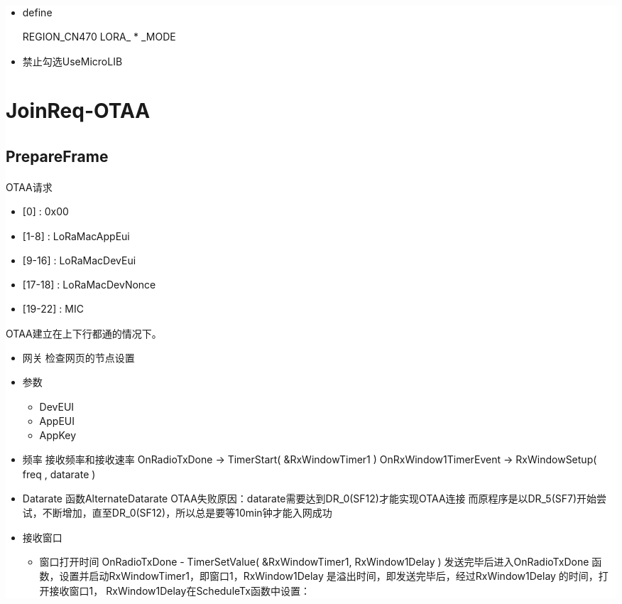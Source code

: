   - define
  
    REGION_CN470
    LORA_ * _MODE
  
  - 禁止勾选UseMicroLIB









# JoinReq-OTAA

## PrepareFrame 

OTAA请求 

- [0] :  0x00   

- [1-8] :  LoRaMacAppEui  

- [9-16] :  LoRaMacDevEui  

- [17-18] : LoRaMacDevNonce  

- [19-22] : MIC

  

OTAA建立在上下行都通的情况下。

- 网关
  检查网页的节点设置

- 参数
  - DevEUI
  - AppEUI
  - AppKey

- 频率
  接收频率和接收速率
  OnRadioTxDone -> TimerStart( &RxWindowTimer1 )
  OnRxWindow1TimerEvent -> RxWindowSetup( freq , datarate )

- Datarate
  函数AlternateDatarate
  OTAA失败原因：datarate需要达到DR_0(SF12)才能实现OTAA连接
  而原程序是以DR_5(SF7)开始尝试，不断增加，直至DR_0(SF12)，所以总是要等10min钟才能入网成功

- 接收窗口

  - 窗口打开时间
    OnRadioTxDone  -  TimerSetValue( &RxWindowTimer1, RxWindow1Delay )
    发送完毕后进入OnRadioTxDone 函数，设置并启动RxWindowTimer1，即窗口1，RxWindow1Delay 是溢出时间，即发送完毕后，经过RxWindow1Delay 的时间，打开接收窗口1，
   RxWindow1Delay在ScheduleTx函数中设置：

